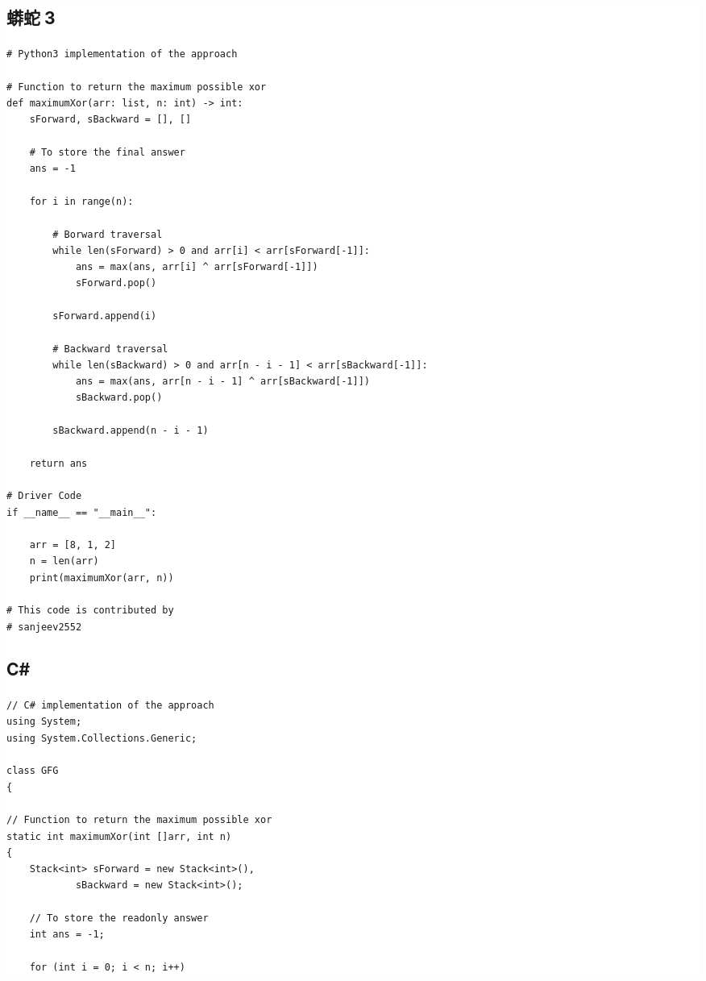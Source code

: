 ```
```

## 蟒蛇 3

```
# Python3 implementation of the approach

# Function to return the maximum possible xor
def maximumXor(arr: list, n: int) -> int:
    sForward, sBackward = [], []

    # To store the final answer
    ans = -1

    for i in range(n):

        # Borward traversal
        while len(sForward) > 0 and arr[i] < arr[sForward[-1]]:
            ans = max(ans, arr[i] ^ arr[sForward[-1]])
            sForward.pop()

        sForward.append(i)

        # Backward traversal
        while len(sBackward) > 0 and arr[n - i - 1] < arr[sBackward[-1]]:
            ans = max(ans, arr[n - i - 1] ^ arr[sBackward[-1]])
            sBackward.pop()

        sBackward.append(n - i - 1)

    return ans

# Driver Code
if __name__ == "__main__":

    arr = [8, 1, 2]
    n = len(arr)
    print(maximumXor(arr, n))

# This code is contributed by
# sanjeev2552
```

## C#

```
// C# implementation of the approach
using System;
using System.Collections.Generic;

class GFG
{

// Function to return the maximum possible xor
static int maximumXor(int []arr, int n)
{
    Stack<int> sForward = new Stack<int>(),
            sBackward = new Stack<int>();

    // To store the readonly answer
    int ans = -1;

    for (int i = 0; i < n; i++)
```